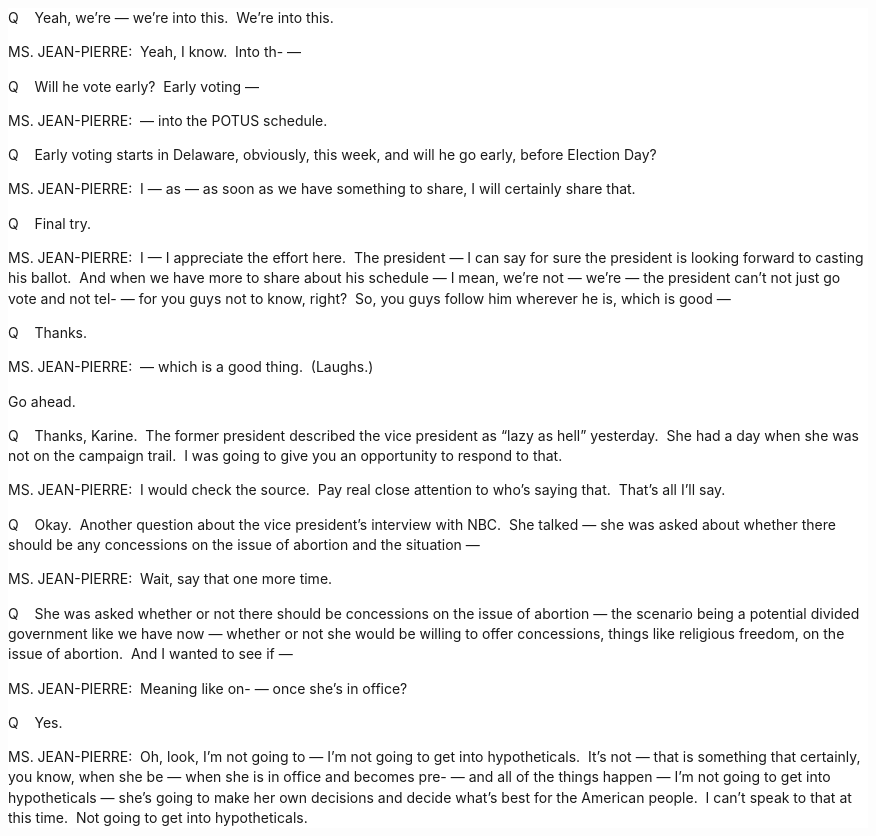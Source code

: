 Q    Yeah, we’re — we’re into this.  We’re into this.

MS. JEAN-PIERRE:  Yeah, I know.  Into th- —

Q    Will he vote early?  Early voting —

MS. JEAN-PIERRE:  — into the POTUS schedule.

Q    Early voting starts in Delaware, obviously, this week, and will he
go early, before Election Day?

MS. JEAN-PIERRE:  I — as — as soon as we have something to share, I will
certainly share that.

Q    Final try.

MS. JEAN-PIERRE:  I — I appreciate the effort here.  The president — I
can say for sure the president is looking forward to casting his
ballot.  And when we have more to share about his schedule — I mean,
we’re not — we’re — the president can’t not just go vote and not tel- —
for you guys not to know, right?  So, you guys follow him wherever he
is, which is good —

Q    Thanks.

MS. JEAN-PIERRE:  — which is a good thing.  (Laughs.)

Go ahead.

Q    Thanks, Karine.  The former president described the vice president
as “lazy as hell” yesterday.  She had a day when she was not on the
campaign trail.  I was going to give you an opportunity to respond to
that.

MS. JEAN-PIERRE:  I would check the source.  Pay real close attention to
who’s saying that.  That’s all I’ll say.

Q    Okay.  Another question about the vice president’s interview with
NBC.  She talked — she was asked about whether there should be any
concessions on the issue of abortion and the situation — 

MS. JEAN-PIERRE:  Wait, say that one more time.

Q    She was asked whether or not there should be concessions on the
issue of abortion — the scenario being a potential divided government
like we have now — whether or not she would be willing to offer
concessions, things like religious freedom, on the issue of abortion. 
And I wanted to see if —

MS. JEAN-PIERRE:  Meaning like on- — once she’s in office? 

Q    Yes.

MS. JEAN-PIERRE:  Oh, look, I’m not going to — I’m not going to get into
hypotheticals.  It’s not — that is something that certainly, you know,
when she be — when she is in office and becomes pre- — and all of the
things happen — I’m not going to get into hypotheticals — she’s going to
make her own decisions and decide what’s best for the American people. 
I can’t speak to that at this time.  Not going to get into
hypotheticals. 
